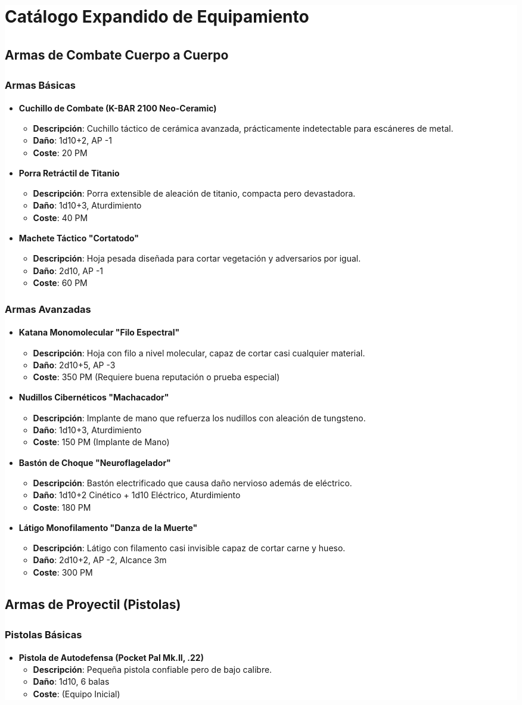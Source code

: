 # Catálogo Expandido de Equipamiento

## Armas de Combate Cuerpo a Cuerpo

### Armas Básicas
- **Cuchillo de Combate (K-BAR 2100 Neo-Ceramic)**
  - **Descripción**: Cuchillo táctico de cerámica avanzada, prácticamente indetectable para escáneres de metal.
  - **Daño**: 1d10+2, AP -1
  - **Coste**: 20 PM

- **Porra Retráctil de Titanio**
  - **Descripción**: Porra extensible de aleación de titanio, compacta pero devastadora.
  - **Daño**: 1d10+3, Aturdimiento
  - **Coste**: 40 PM

- **Machete Táctico "Cortatodo"**
  - **Descripción**: Hoja pesada diseñada para cortar vegetación y adversarios por igual.
  - **Daño**: 2d10, AP -1
  - **Coste**: 60 PM

### Armas Avanzadas
- **Katana Monomolecular "Filo Espectral"**
  - **Descripción**: Hoja con filo a nivel molecular, capaz de cortar casi cualquier material.
  - **Daño**: 2d10+5, AP -3
  - **Coste**: 350 PM (Requiere buena reputación o prueba especial)

- **Nudillos Cibernéticos "Machacador"**
  - **Descripción**: Implante de mano que refuerza los nudillos con aleación de tungsteno.
  - **Daño**: 1d10+3, Aturdimiento
  - **Coste**: 150 PM (Implante de Mano)

- **Bastón de Choque "Neuroflagelador"**
  - **Descripción**: Bastón electrificado que causa daño nervioso además de eléctrico.
  - **Daño**: 1d10+2 Cinético + 1d10 Eléctrico, Aturdimiento
  - **Coste**: 180 PM

- **Látigo Monofilamento "Danza de la Muerte"**
  - **Descripción**: Látigo con filamento casi invisible capaz de cortar carne y hueso.
  - **Daño**: 2d10+2, AP -2, Alcance 3m
  - **Coste**: 300 PM

## Armas de Proyectil (Pistolas)

### Pistolas Básicas
- **Pistola de Autodefensa (Pocket Pal Mk.II, .22)**
  - **Descripción**: Pequeña pistola confiable pero de bajo calibre.
  - **Daño**: 1d10, 6 balas
  - **Coste**: (Equipo Inicial)
